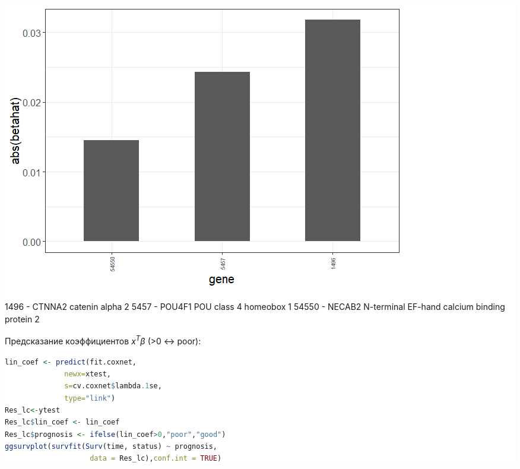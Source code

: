 ![](Glmnet_files/figure-html/unnamed-chunk-34-1.png)

1496 - CTNNA2 catenin alpha 2 
5457 - POU4F1 POU class 4 homeobox 1
54550 - NECAB2 N-terminal EF-hand calcium binding protein 2



Предсказание коэффициентов $x^{T}\beta$ (>0 <-> poor):


```r
lin_coef <- predict(fit.coxnet,
              newx=xtest,
              s=cv.coxnet$lambda.1se,
              type="link")
Res_lc<-ytest
Res_lc$lin_coef <- lin_coef
Res_lc$prognosis <- ifelse(lin_coef>0,"poor","good")
ggsurvplot(survfit(Surv(time, status) ~ prognosis, 
                    data = Res_lc),conf.int = TRUE)
```
